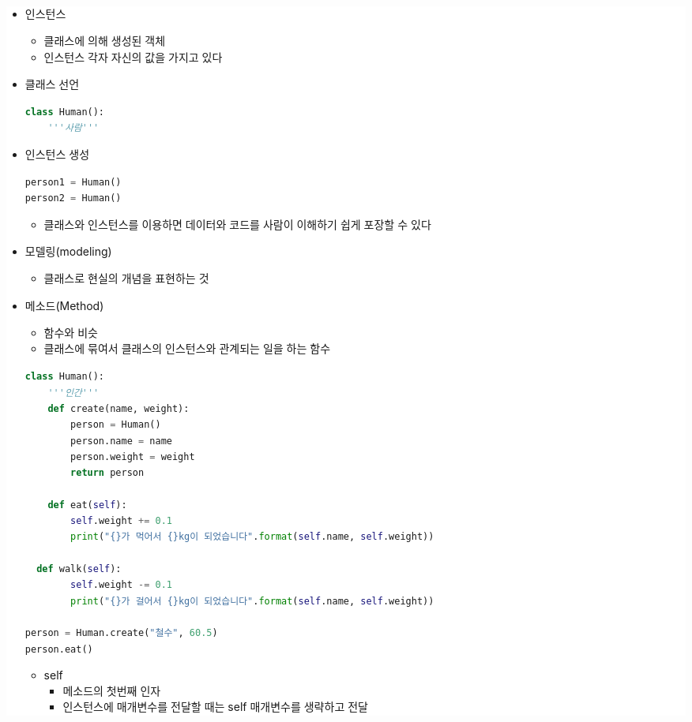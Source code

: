 
- 인스턴스
  - 클래스에 의해 생성된 객체
  - 인스턴스 각자 자신의 값을 가지고 있다



- 클래스 선언

  ``````python
  class Human():
      '''사람'''
  ``````



- 인스턴스 생성

  ``````python
  person1 = Human()
  person2 = Human()
  ``````

  - 클래스와 인스턴스를 이용하면 데이터와 코드를 사람이 이해하기 쉽게 포장할 수 있다



- 모델링(modeling)
  - 클래스로 현실의 개념을 표현하는 것



- 메소드(Method)

  - 함수와 비슷
  - 클래스에 묶여서 클래스의 인스턴스와 관계되는 일을 하는 함수

  ``````python
  class Human():
      '''인간'''
      def create(name, weight):
          person = Human()
          person.name = name
          person.weight = weight
          return person
      
      def eat(self):
          self.weight += 0.1
          print("{}가 먹어서 {}kg이 되었습니다".format(self.name, self.weight))
          
  	def walk(self):
          self.weight -= 0.1
          print("{}가 걸어서 {}kg이 되었습니다".format(self.name, self.weight))
          
  person = Human.create("철수", 60.5)
  person.eat()
  ``````

  - self
    - 메소드의 첫번째 인자
    - 인스턴스에 매개변수를 전달할 때는 self 매개변수를 생략하고 전달
